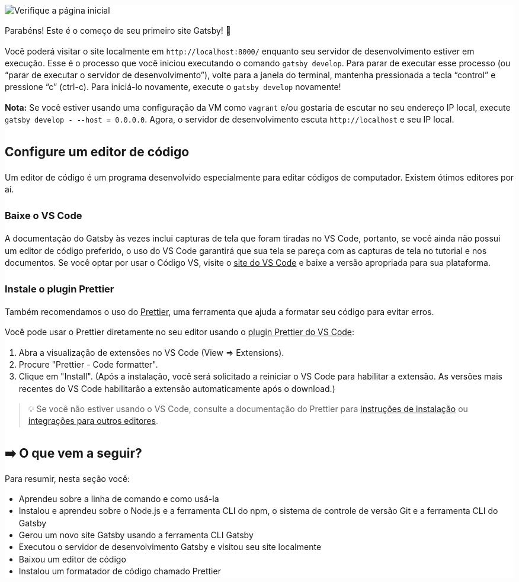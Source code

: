 ![Verifique a página inicial](04-home-page.png)

Parabéns! Este é o começo de seu primeiro site Gatsby! 🎉

Você poderá visitar o site localmente em `http://localhost:8000/` enquanto seu servidor de desenvolvimento estiver em execução. Esse é o processo que você iniciou executando o comando `gatsby develop`. Para parar de executar esse processo (ou “parar de executar o servidor de desenvolvimento”), volte para a janela do terminal, mantenha pressionada a tecla “control” e pressione “c” (ctrl-c). Para iniciá-lo novamente, execute o `gatsby develop` novamente!

**Nota:** Se você estiver usando uma configuração da VM como `vagrant` e/ou gostaria de escutar no seu endereço IP local, execute `gatsby develop - --host = 0.0.0.0`. Agora, o servidor de desenvolvimento escuta `http://localhost` e seu IP local.

## Configure um editor de código

Um editor de código é um programa desenvolvido especialmente para editar códigos de computador. Existem ótimos editores por aí.

### Baixe o VS Code

A documentação do Gatsby às vezes inclui capturas de tela que foram tiradas no VS Code, portanto, se você ainda não possui um editor de código preferido, o uso do VS Code garantirá que sua tela se pareça com as capturas de tela no tutorial e nos documentos. Se você optar por usar o Código VS, visite o [site do VS Code](https://code.visualstudio.com/#alt-downloads) e baixe a versão apropriada para sua plataforma.

### Instale o plugin Prettier

Também recomendamos o uso do [Prettier](https://github.com/prettier/prettier), uma ferramenta que ajuda a formatar seu código para evitar erros.

Você pode usar o Prettier diretamente no seu editor usando o [plugin Prettier do VS Code](https://github.com/prettier/prettier-vscode):

1. Abra a visualização de extensões no VS Code (View => Extensions).
2. Procure "Prettier - Code formatter".
3. Clique em "Install". (Após a instalação, você será solicitado a reiniciar o VS Code para habilitar a extensão. As versões mais recentes do VS Code habilitarão a extensão automaticamente após o download.)

> 💡 Se você não estiver usando o VS Code, consulte a documentação do Prettier para [instruções de instalação](https://prettier.io/docs/en/install.html) ou [integrações para outros editores](https://prettier.io/docs/en/editors.html).

## ➡️ O que vem a seguir?

Para resumir, nesta seção você:

- Aprendeu sobre a linha de comando e como usá-la
- Instalou e aprendeu sobre o Node.js e a ferramenta CLI do npm, o sistema de controle de versão Git e a ferramenta CLI do Gatsby
- Gerou um novo site Gatsby usando a ferramenta CLI Gatsby
- Executou o servidor de desenvolvimento Gatsby e visitou seu site localmente
- Baixou um editor de código
- Instalou um formatador de código chamado Prettier
